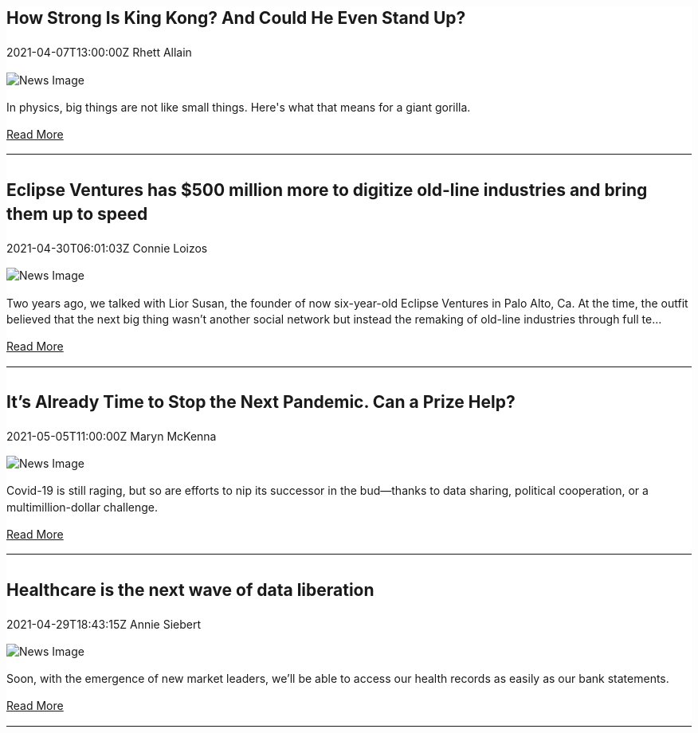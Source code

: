     
## How Strong Is King Kong? And Could He Even Stand Up?

2021-04-07T13:00:00Z Rhett Allain

![News Image](https://media.wired.com/photos/606cb23071631a4b97a8f843/191:100/w_1280,c_limit/Science_rev-1-GVK-v010016_R5_High_Res_JPEG.jpg)

In physics, big things are not like small things. Here's what that means for a giant gorilla.

[Read More](https://www.wired.com/story/how-strong-is-king-kong-could-he-stand-up/)

---
    
## Eclipse Ventures has $500 million more to digitize old-line industries and bring them up to speed

2021-04-30T06:01:03Z Connie Loizos

![News Image](https://techcrunch.com/wp-content/uploads/2021/04/Screen-Shot-2021-04-29-at-3.24.59-PM.png?w=487)

Two years ago, we talked with Lior Susan, the founder of now six-year-old Eclipse Ventures in Palo Alto, Ca. At the time, the outfit believed that the next big thing wasn’t another social network but instead the remaking of old-line industries through full te…

[Read More](http://techcrunch.com/2021/04/29/eclipse-ventures-has-500-million-more-to-digitize-old-line-industries-and-bring-them-up-to-speed/)

---
    
## It’s Already Time to Stop the Next Pandemic. Can a Prize Help?

2021-05-05T11:00:00Z Maryn McKenna

![News Image](https://media.wired.com/photos/609194991a16e5fc13bc0821/191:100/w_1280,c_limit/Science_trinitychallenge_1171036012.jpg)

Covid-19 is still raging, but so are efforts to nip its successor in the bud—thanks to data sharing, political cooperation, or a multimillion-dollar challenge.

[Read More](https://www.wired.com/story/its-already-time-to-stop-the-next-pandemic-can-a-prize-help/)

---
    
## Healthcare is the next wave of data liberation

2021-04-29T18:43:15Z Annie Siebert

![News Image](https://techcrunch.com/wp-content/uploads/2021/04/GettyImages-1010720886.jpg?w=521)

Soon, with the emergence of new market leaders, we’ll be able to access our health records as easily as our bank statements.

[Read More](http://techcrunch.com/2021/04/29/healthcare-is-the-next-wave-of-data-liberation/)

---